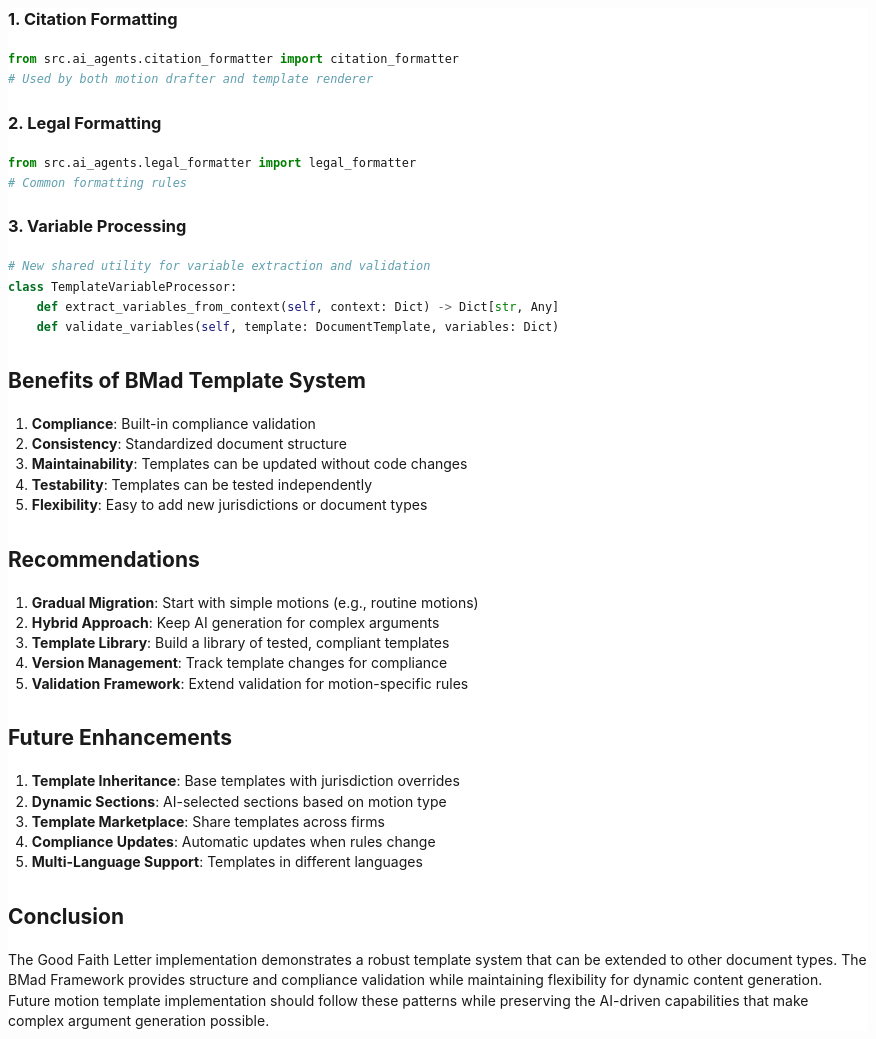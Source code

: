 ### 1. Citation Formatting
```python
from src.ai_agents.citation_formatter import citation_formatter
# Used by both motion drafter and template renderer
```

### 2. Legal Formatting
```python
from src.ai_agents.legal_formatter import legal_formatter
# Common formatting rules
```

### 3. Variable Processing
```python
# New shared utility for variable extraction and validation
class TemplateVariableProcessor:
    def extract_variables_from_context(self, context: Dict) -> Dict[str, Any]
    def validate_variables(self, template: DocumentTemplate, variables: Dict)
```

## Benefits of BMad Template System

1. **Compliance**: Built-in compliance validation
2. **Consistency**: Standardized document structure
3. **Maintainability**: Templates can be updated without code changes
4. **Testability**: Templates can be tested independently
5. **Flexibility**: Easy to add new jurisdictions or document types

## Recommendations

1. **Gradual Migration**: Start with simple motions (e.g., routine motions)
2. **Hybrid Approach**: Keep AI generation for complex arguments
3. **Template Library**: Build a library of tested, compliant templates
4. **Version Management**: Track template changes for compliance
5. **Validation Framework**: Extend validation for motion-specific rules

## Future Enhancements

1. **Template Inheritance**: Base templates with jurisdiction overrides
2. **Dynamic Sections**: AI-selected sections based on motion type
3. **Template Marketplace**: Share templates across firms
4. **Compliance Updates**: Automatic updates when rules change
5. **Multi-Language Support**: Templates in different languages

## Conclusion

The Good Faith Letter implementation demonstrates a robust template system that can be extended to other document types. The BMad Framework provides structure and compliance validation while maintaining flexibility for dynamic content generation. Future motion template implementation should follow these patterns while preserving the AI-driven capabilities that make complex argument generation possible.